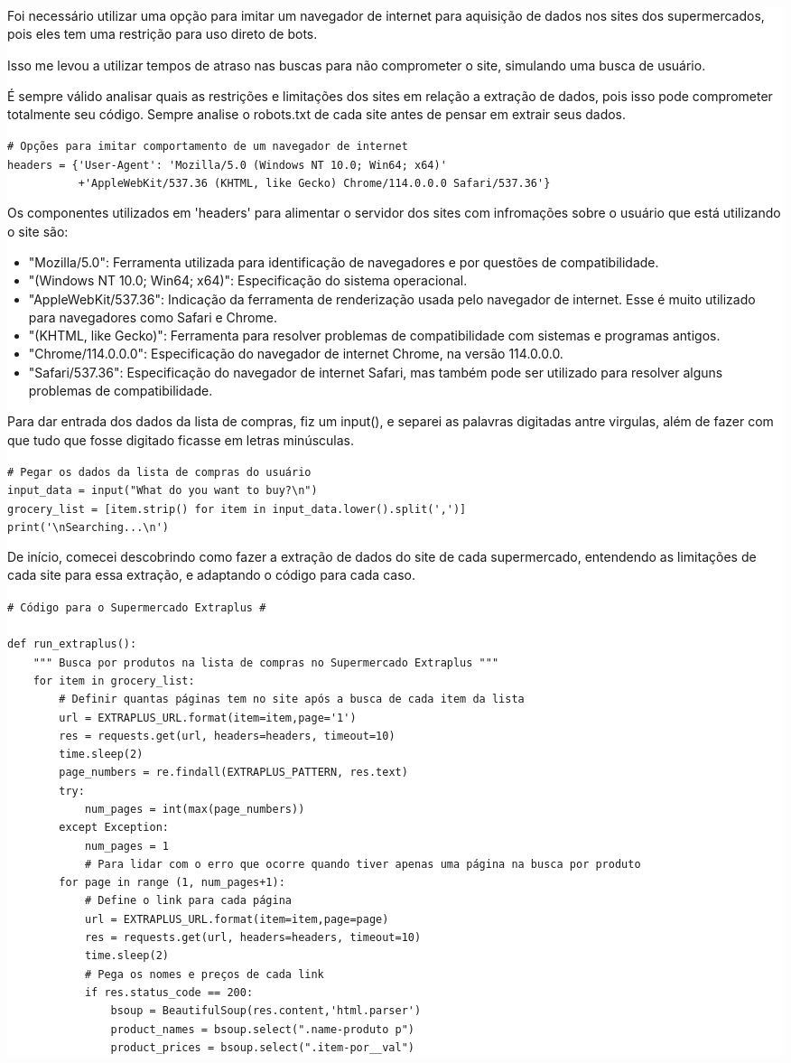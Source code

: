 Foi necessário utilizar uma opção para imitar um navegador de internet para aquisição de dados nos sites dos supermercados, pois eles tem uma restrição para uso direto de bots.

Isso me levou a utilizar tempos de atraso nas buscas para não comprometer o site, simulando uma busca de usuário.

É sempre válido analisar quais as restrições e limitações dos sites em relação a extração de dados, pois isso pode comprometer totalmente seu código. Sempre analise o robots.txt de cada site antes de pensar em extrair seus dados.

```
# Opções para imitar comportamento de um navegador de internet
headers = {'User-Agent': 'Mozilla/5.0 (Windows NT 10.0; Win64; x64)'
           +'AppleWebKit/537.36 (KHTML, like Gecko) Chrome/114.0.0.0 Safari/537.36'}
```

Os componentes utilizados em 'headers' para alimentar o servidor dos sites com infromações sobre o usuário que está utilizando o site são:

- "Mozilla/5.0": Ferramenta utilizada para identificação de navegadores e por questões de compatibilidade.
- "(Windows NT 10.0; Win64; x64)": Especificação do sistema operacional.
- "AppleWebKit/537.36": Indicação da ferramenta de renderização usada pelo navegador de internet. Esse é muito utilizado para navegadores como Safari e Chrome.
- "(KHTML, like Gecko)": Ferramenta para resolver problemas de compatibilidade com sistemas e programas antigos.
- "Chrome/114.0.0.0": Especificação do navegador de internet Chrome, na versão 114.0.0.0.
- "Safari/537.36": Especificação do navegador de internet Safari, mas também pode ser utilizado para resolver alguns problemas de compatibilidade.

Para dar entrada dos dados da lista de compras, fiz um input(), e separei as palavras digitadas antre virgulas, além de fazer com que tudo que fosse digitado ficasse em letras minúsculas.

```
# Pegar os dados da lista de compras do usuário
input_data = input("What do you want to buy?\n")
grocery_list = [item.strip() for item in input_data.lower().split(',')]
print('\nSearching...\n')
```

De início, comecei descobrindo como fazer a extração de dados do site de cada supermercado, entendendo as limitações de cada site para essa extração, e adaptando o código para cada caso.

```
# Código para o Supermercado Extraplus #

def run_extraplus():
    """ Busca por produtos na lista de compras no Supermercado Extraplus """
    for item in grocery_list:
        # Definir quantas páginas tem no site após a busca de cada item da lista
        url = EXTRAPLUS_URL.format(item=item,page='1')
        res = requests.get(url, headers=headers, timeout=10)
        time.sleep(2)
        page_numbers = re.findall(EXTRAPLUS_PATTERN, res.text)
        try:
            num_pages = int(max(page_numbers))
        except Exception:
            num_pages = 1
            # Para lidar com o erro que ocorre quando tiver apenas uma página na busca por produto
        for page in range (1, num_pages+1):
            # Define o link para cada página
            url = EXTRAPLUS_URL.format(item=item,page=page)
            res = requests.get(url, headers=headers, timeout=10)
            time.sleep(2)
            # Pega os nomes e preços de cada link
            if res.status_code == 200:
                bsoup = BeautifulSoup(res.content,'html.parser')
                product_names = bsoup.select(".name-produto p")
                product_prices = bsoup.select(".item-por__val")
```